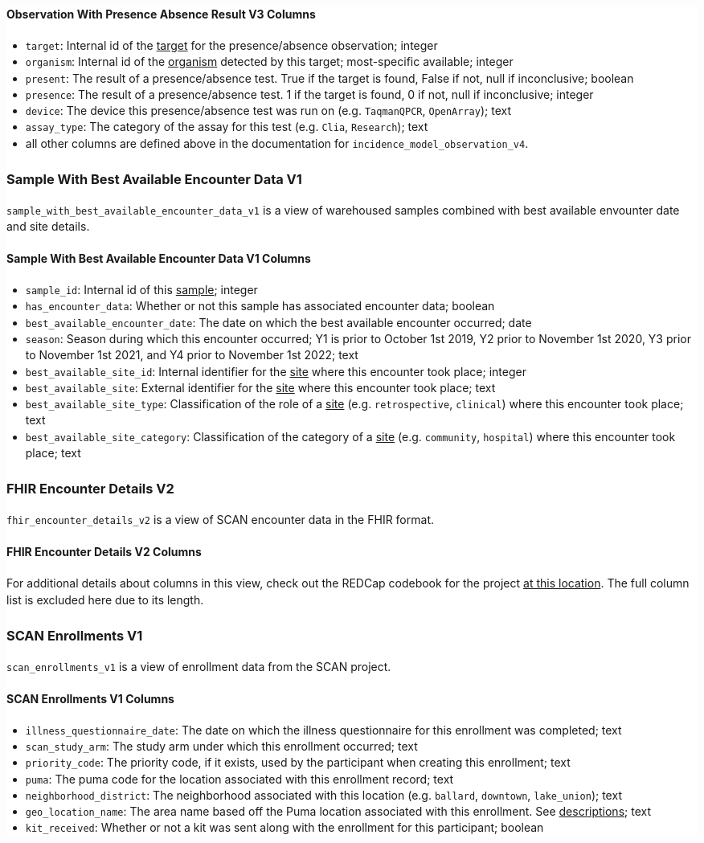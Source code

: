 #### Observation With Presence Absence Result V3 Columns
- `target`: Internal id of the [target](#target) for the presence/absence observation; integer
- `organism`: Internal id of the [organism](#organism) detected by this target; most-specific available; integer
- `present`: The result of a presence/absence test. True if the target is found, False if not, null if inconclusive; boolean
- `presence`: The result of a presence/absence test. 1 if the target is found, 0 if not, null if inconclusive; integer
- `device`: The device this presence/absence test was run on (e.g. `TaqmanQPCR`, `OpenArray`); text
- `assay_type`: The category of the assay for this test (e.g. `Clia`, `Research`); text
- all other columns are defined above in the documentation for `incidence_model_observation_v4`.

### Sample With Best Available Encounter Data V1
`sample_with_best_available_encounter_data_v1` is a view of warehoused samples combined with best available envounter date and site details.

#### Sample With Best Available Encounter Data V1 Columns
- `sample_id`: Internal id of this [sample](#sample); integer
- `has_encounter_data`: Whether or not this sample has associated encounter data; boolean
- `best_available_encounter_date`: The date on which the best available encounter occurred; date
- `season`: Season during which this encounter occurred; Y1 is prior to October 1st 2019, Y2 prior to November 1st 2020, Y3 prior to November 1st 2021, and Y4 prior to November 1st 2022; text
- `best_available_site_id`: Internal identifier for the [site](#site) where this encounter took place; integer
- `best_available_site`: External identifier for the [site](#site) where this encounter took place; text
- `best_available_site_type`: Classification of the role of a [site](#site) (e.g. `retrospective`, `clinical`) where this encounter took place; text
- `best_available_site_category`: Classification of the category of a [site](#site) (e.g. `community`, `hospital`) where this encounter took place; text

### FHIR Encounter Details V2
`fhir_encounter_details_v2` is a view of SCAN encounter data in the FHIR format.

#### FHIR Encounter Details V2 Columns
For additional details about columns in this view, check out the REDCap codebook for the project [at this location](https://redcap.iths.org/redcap_v12.3.3/Design/data_dictionary_codebook.php?pid=22461). The full column list is excluded here due to its length.

### SCAN Enrollments V1
`scan_enrollments_v1` is a view of enrollment data from the SCAN project.

#### SCAN Enrollments V1 Columns
- `illness_questionnaire_date`: The date on which the illness questionnaire for this enrollment was completed; text
- `scan_study_arm`: The study arm under which this enrollment occurred; text
- `priority_code`: The priority code, if it exists, used by the participant when creating this enrollment; text
- `puma`: The puma code for the location associated with this enrollment record; text
- `neighborhood_district`: The neighborhood associated with this location (e.g. `ballard`, `downtown`, `lake_union`); text
- `geo_location_name`: The area name based off the Puma location associated with this enrollment. See [descriptions](https://www2.census.gov/geo/pdfs/reference/puma/2010_PUMA_Names.pdf); text
- `kit_received`: Whether or not a kit was sent along with the enrollment for this participant; boolean
